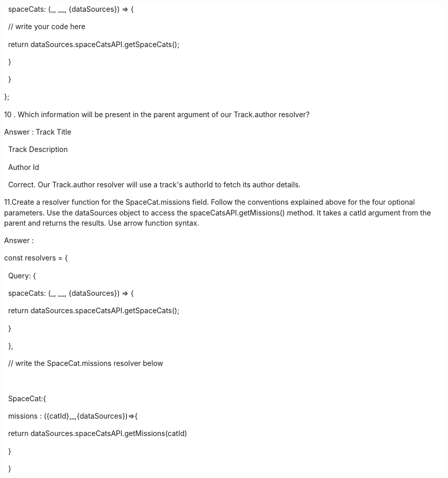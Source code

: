 &nbsp;   spaceCats: (\_, \_\_, {dataSources}) => {

&nbsp;     // write your code here

&nbsp;     return dataSources.spaceCatsAPI.getSpaceCats();

&nbsp;   }

&nbsp; }

};



10 . Which information will be present in the parent argument of our Track.author resolver?



Answer : Track Title

&nbsp;	 Track Description

&nbsp;	 Author Id 

&nbsp;	 Correct. Our Track.author resolver will use a track's authorId to fetch its author details.





11.Create a resolver function for the SpaceCat.missions field. Follow the conventions explained above for the four optional parameters. Use the dataSources object to access the spaceCatsAPI.getMissions() method. It takes a catId argument from the parent and returns the results. Use arrow function syntax.





Answer :



const resolvers = {

&nbsp; Query: {

&nbsp;   spaceCats: (\_, \_\_, {dataSources}) => {

&nbsp;     return dataSources.spaceCatsAPI.getSpaceCats();

&nbsp;   }

&nbsp; },



&nbsp; // write the SpaceCat.missions resolver below

&nbsp; 

&nbsp; SpaceCat:{

&nbsp;   missions : ({catId},\_,{dataSources})=>{

&nbsp;     return dataSources.spaceCatsAPI.getMissions(catId) 

&nbsp;   }

&nbsp; }
